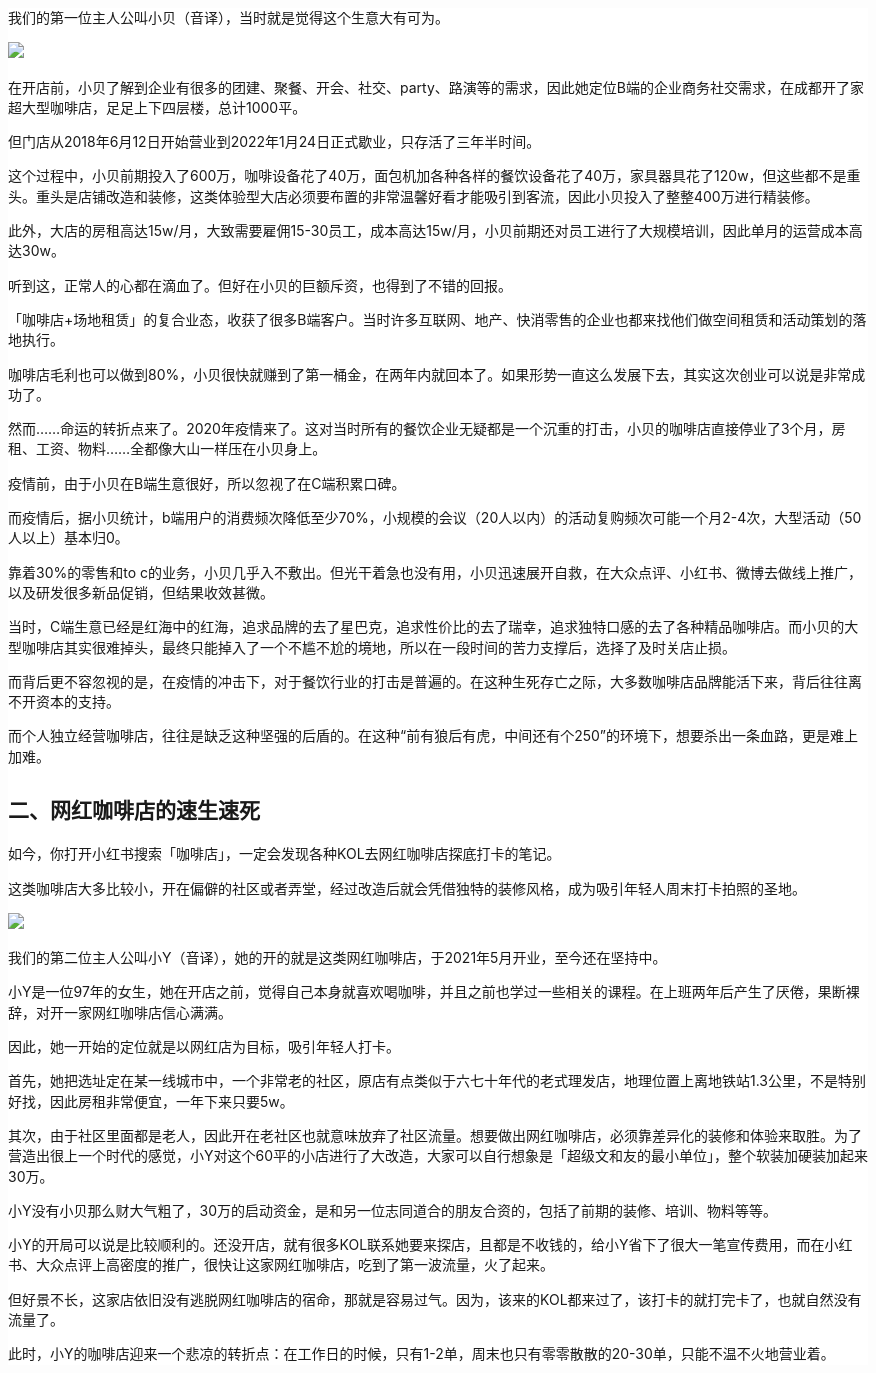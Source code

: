 我们的第一位主人公叫小贝（音译），当时就是觉得这个生意大有可为。

![](https://image.yunyingpai.com/wp/2022/03/zh7hOXjeMLr2k3hP1IB3.jpg)

在开店前，小贝了解到企业有很多的团建、聚餐、开会、社交、party、路演等的需求，因此她定位B端的企业商务社交需求，在成都开了家超大型咖啡店，足足上下四层楼，总计1000平。

但门店从2018年6月12日开始营业到2022年1月24日正式歇业，只存活了三年半时间。

这个过程中，小贝前期投入了600万，咖啡设备花了40万，面包机加各种各样的餐饮设备花了40万，家具器具花了120w，但这些都不是重头。重头是店铺改造和装修，这类体验型大店必须要布置的非常温馨好看才能吸引到客流，因此小贝投入了整整400万进行精装修。

此外，大店的房租高达15w/月，大致需要雇佣15-30员工，成本高达15w/月，小贝前期还对员工进行了大规模培训，因此单月的运营成本高达30w。

听到这，正常人的心都在滴血了。但好在小贝的巨额斥资，也得到了不错的回报。

「咖啡店+场地租赁」的复合业态，收获了很多B端客户。当时许多互联网、地产、快消零售的企业也都来找他们做空间租赁和活动策划的落地执行。

咖啡店毛利也可以做到80%，小贝很快就赚到了第一桶金，在两年内就回本了。如果形势一直这么发展下去，其实这次创业可以说是非常成功了。

然而……命运的转折点来了。2020年疫情来了。这对当时所有的餐饮企业无疑都是一个沉重的打击，小贝的咖啡店直接停业了3个月，房租、工资、物料……全都像大山一样压在小贝身上。

疫情前，由于小贝在B端生意很好，所以忽视了在C端积累口碑。

而疫情后，据小贝统计，b端用户的消费频次降低至少70%，小规模的会议（20人以内）的活动复购频次可能一个月2-4次，大型活动（50人以上）基本归0。

靠着30%的零售和to c的业务，小贝几乎入不敷出。但光干着急也没有用，小贝迅速展开自救，在大众点评、小红书、微博去做线上推广，以及研发很多新品促销，但结果收效甚微。

当时，C端生意已经是红海中的红海，追求品牌的去了星巴克，追求性价比的去了瑞幸，追求独特口感的去了各种精品咖啡店。而小贝的大型咖啡店其实很难掉头，最终只能掉入了一个不尴不尬的境地，所以在一段时间的苦力支撑后，选择了及时关店止损。

而背后更不容忽视的是，在疫情的冲击下，对于餐饮行业的打击是普遍的。在这种生死存亡之际，大多数咖啡店品牌能活下来，背后往往离不开资本的支持。

而个人独立经营咖啡店，往往是缺乏这种坚强的后盾的。在这种“前有狼后有虎，中间还有个250”的环境下，想要杀出一条血路，更是难上加难。

## 二、网红咖啡店的速生速死

如今，你打开小红书搜索「咖啡店」，一定会发现各种KOL去网红咖啡店探底打卡的笔记。

这类咖啡店大多比较小，开在偏僻的社区或者弄堂，经过改造后就会凭借独特的装修风格，成为吸引年轻人周末打卡拍照的圣地。

![](https://image.yunyingpai.com/wp/2022/03/bfnpfNWEG0d3EiUfqVk3.jpg)

我们的第二位主人公叫小Y（音译），她的开的就是这类网红咖啡店，于2021年5月开业，至今还在坚持中。

小Y是一位97年的女生，她在开店之前，觉得自己本身就喜欢喝咖啡，并且之前也学过一些相关的课程。在上班两年后产生了厌倦，果断裸辞，对开一家网红咖啡店信心满满。

因此，她一开始的定位就是以网红店为目标，吸引年轻人打卡。

首先，她把选址定在某一线城市中，一个非常老的社区，原店有点类似于六七十年代的老式理发店，地理位置上离地铁站1.3公里，不是特别好找，因此房租非常便宜，一年下来只要5w。

其次，由于社区里面都是老人，因此开在老社区也就意味放弃了社区流量。想要做出网红咖啡店，必须靠差异化的装修和体验来取胜。为了营造出很上一个时代的感觉，小Y对这个60平的小店进行了大改造，大家可以自行想象是「超级文和友的最小单位」，整个软装加硬装加起来30万。

小Y没有小贝那么财大气粗了，30万的启动资金，是和另一位志同道合的朋友合资的，包括了前期的装修、培训、物料等等。

小Y的开局可以说是比较顺利的。还没开店，就有很多KOL联系她要来探店，且都是不收钱的，给小Y省下了很大一笔宣传费用，而在小红书、大众点评上高密度的推广，很快让这家网红咖啡店，吃到了第一波流量，火了起来。

但好景不长，这家店依旧没有逃脱网红咖啡店的宿命，那就是容易过气。因为，该来的KOL都来过了，该打卡的就打完卡了，也就自然没有流量了。

此时，小Y的咖啡店迎来一个悲凉的转折点：在工作日的时候，只有1-2单，周末也只有零零散散的20-30单，只能不温不火地营业着。
